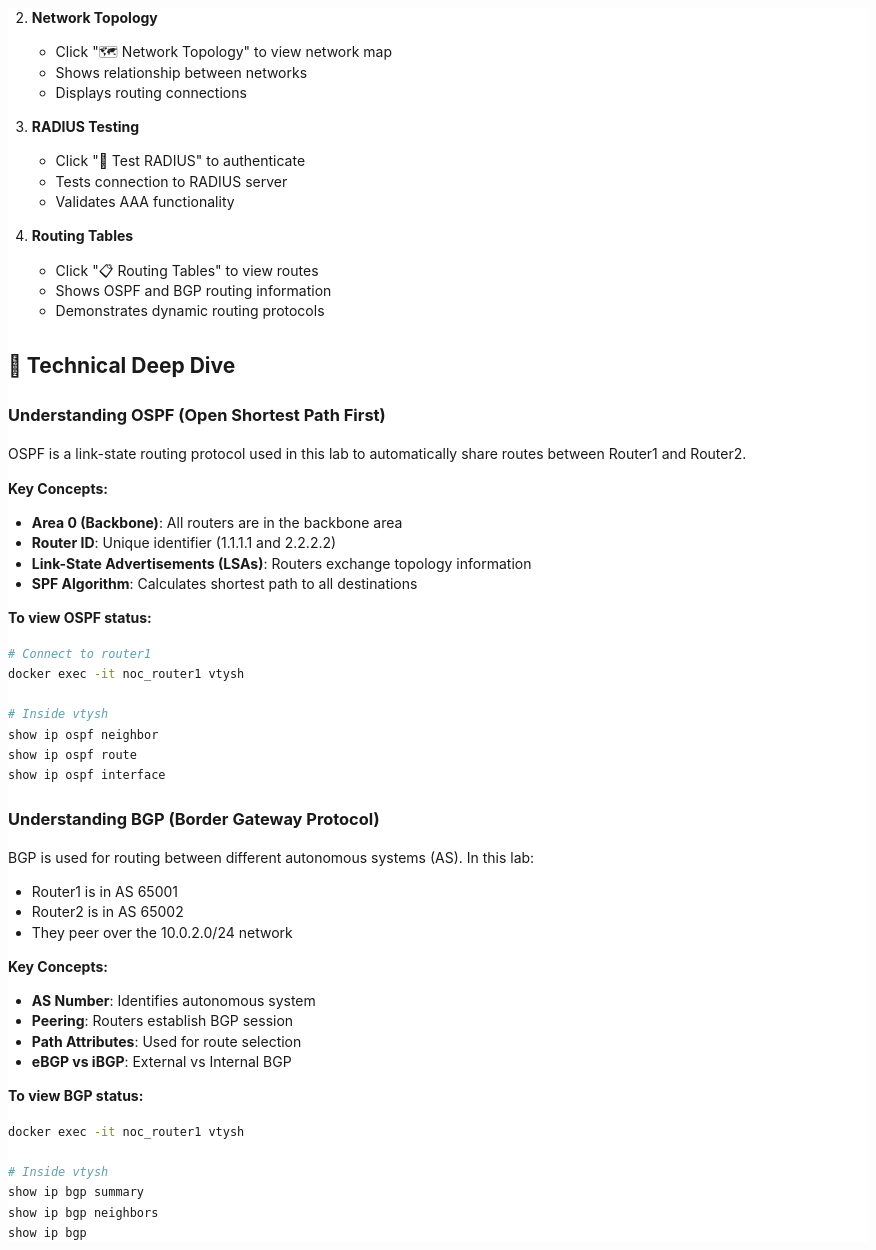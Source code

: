 2. **Network Topology**
   - Click "🗺️ Network Topology" to view network map
   - Shows relationship between networks
   - Displays routing connections

3. **RADIUS Testing**
   - Click "🔐 Test RADIUS" to authenticate
   - Tests connection to RADIUS server
   - Validates AAA functionality

4. **Routing Tables**
   - Click "📋 Routing Tables" to view routes
   - Shows OSPF and BGP routing information
   - Demonstrates dynamic routing protocols

## 🔧 Technical Deep Dive

### Understanding OSPF (Open Shortest Path First)

OSPF is a link-state routing protocol used in this lab to automatically share routes between Router1 and Router2.

**Key Concepts:**
- **Area 0 (Backbone)**: All routers are in the backbone area
- **Router ID**: Unique identifier (1.1.1.1 and 2.2.2.2)
- **Link-State Advertisements (LSAs)**: Routers exchange topology information
- **SPF Algorithm**: Calculates shortest path to all destinations

**To view OSPF status:**
```bash
# Connect to router1
docker exec -it noc_router1 vtysh

# Inside vtysh
show ip ospf neighbor
show ip ospf route
show ip ospf interface
```

### Understanding BGP (Border Gateway Protocol)

BGP is used for routing between different autonomous systems (AS). In this lab:
- Router1 is in AS 65001
- Router2 is in AS 65002
- They peer over the 10.0.2.0/24 network

**Key Concepts:**
- **AS Number**: Identifies autonomous system
- **Peering**: Routers establish BGP session
- **Path Attributes**: Used for route selection
- **eBGP vs iBGP**: External vs Internal BGP

**To view BGP status:**
```bash
docker exec -it noc_router1 vtysh

# Inside vtysh
show ip bgp summary
show ip bgp neighbors
show ip bgp
```
